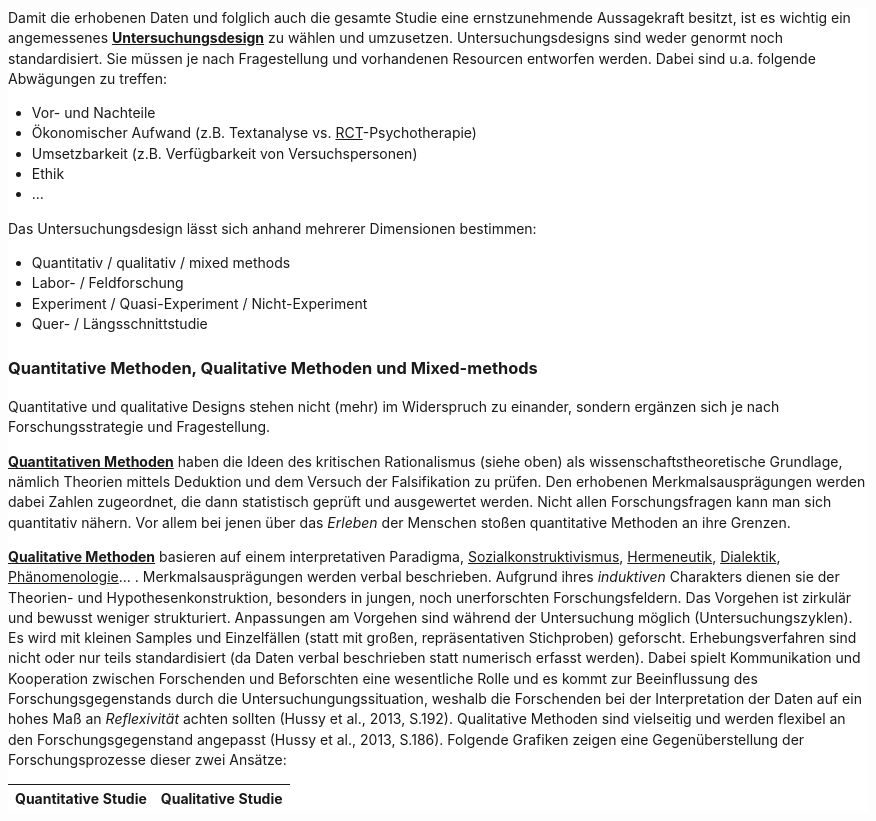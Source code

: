 Damit die erhobenen Daten und folglich auch die gesamte Studie eine ernstzunehmende Aussagekraft besitzt, ist es wichtig ein angemessenes **[Untersuchungsdesign](https://de.wikipedia.org/wiki/Forschungsdesign)** zu wählen und umzusetzen. Untersuchungsdesigns sind weder genormt noch standardisiert. Sie müssen je nach Fragestellung und vorhandenen Resourcen entworfen werden. Dabei sind u.a. folgende Abwägungen zu treffen:
* Vor- und Nachteile
* Ökonomischer Aufwand (z.B. Textanalyse vs. [RCT](https://de.wikipedia.org/wiki/Randomisierte_kontrollierte_Studie)-Psychotherapie)
* Umsetzbarkeit (z.B. Verfügbarkeit von Versuchspersonen)
* Ethik
* ...

Das Untersuchungsdesign lässt sich anhand mehrerer Dimensionen bestimmen:
* Quantitativ / qualitativ / mixed methods
* Labor- / Feldforschung
* Experiment / Quasi-Experiment / Nicht-Experiment
* Quer- / Längsschnittstudie

### Quantitative Methoden, Qualitative Methoden und Mixed-methods

Quantitative und qualitative Designs stehen nicht (mehr) im Widerspruch zu einander, sondern ergänzen sich je nach Forschungsstrategie und Fragestellung.

**[Quantitativen Methoden](https://de.wikipedia.org/wiki/Quantitative_Sozialforschung)** haben die Ideen des kritischen Rationalismus (siehe oben) als wissenschaftstheoretische Grundlage, nämlich Theorien mittels Deduktion und dem Versuch der Falsifikation zu prüfen. Den erhobenen Merkmalsausprägungen werden dabei Zahlen zugeordnet, die dann statistisch geprüft und ausgewertet werden. Nicht allen Forschungsfragen kann man sich quantitativ nähern. Vor allem bei jenen über das _Erleben_ der Menschen stoßen quantitative Methoden an ihre Grenzen.

**[Qualitative Methoden](https://de.wikipedia.org/wiki/Qualitative_Sozialforschung)** basieren auf einem interpretativen Paradigma, [Sozialkonstruktivismus](https://de.wikipedia.org/wiki/Sozialkonstruktivismus), [Hermeneutik](https://de.wikipedia.org/wiki/Hermeneutik), [Dialektik](https://de.wikipedia.org/wiki/Dialektik), [Phänomenologie](https://de.wikipedia.org/wiki/Ph%C3%A4nomenologie)... . Merkmalsausprägungen werden verbal beschrieben. Aufgrund ihres _induktiven_ Charakters dienen sie der Theorien- und Hypothesenkonstruktion, besonders in jungen, noch unerforschten Forschungsfeldern. Das Vorgehen ist zirkulär und bewusst weniger strukturiert. Anpassungen am Vorgehen sind während der Untersuchung möglich (Untersuchungszyklen). Es wird mit kleinen Samples und Einzelfällen (statt mit großen, repräsentativen Stichproben) geforscht. Erhebungsverfahren sind nicht oder nur teils standardisiert (da Daten verbal beschrieben statt numerisch erfasst werden). Dabei spielt Kommunikation und Kooperation zwischen Forschenden und Beforschten eine wesentliche Rolle und es kommt zur Beeinflussung des Forschungsgegenstands durch die Untersuchungungssituation, weshalb die Forschenden bei der Interpretation der Daten auf ein hohes Maß an _Reflexivität_ achten sollten (Hussy et al., 2013, S.192). Qualitative Methoden sind vielseitig und werden flexibel an den Forschungsgegenstand angepasst (Hussy et al., 2013, S.186). Folgende Grafiken zeigen eine Gegenüberstellung der Forschungsprozesse dieser zwei Ansätze:

|Quantitative Studie|Qualitative Studie|
|---|---|